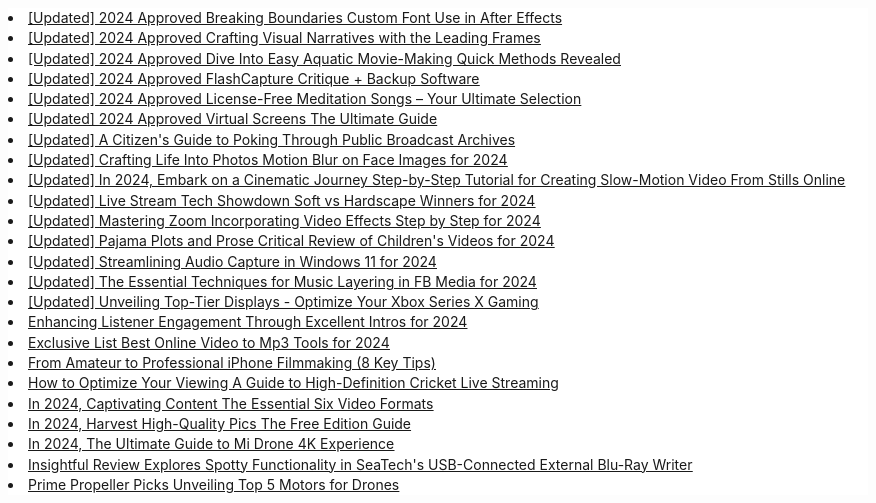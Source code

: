 <li><a href="https://fox-cloud.techidaily.com/updated-2024-approved-breaking-boundaries-custom-font-use-in-after-effects/"><u>[Updated] 2024 Approved Breaking Boundaries Custom Font Use in After Effects</u></a></li>
<li><a href="https://fox-cloud.techidaily.com/updated-2024-approved-crafting-visual-narratives-with-the-leading-frames/"><u>[Updated] 2024 Approved Crafting Visual Narratives with the Leading Frames</u></a></li>
<li><a href="https://fox-cloud.techidaily.com/updated-2024-approved-dive-into-easy-aquatic-movie-making-quick-methods-revealed/"><u>[Updated] 2024 Approved Dive Into Easy Aquatic Movie-Making Quick Methods Revealed</u></a></li>
<li><a href="https://visual-screen-recording.techidaily.com/updated-2024-approved-flashcapture-critique-plus-backup-software/"><u>[Updated] 2024 Approved FlashCapture Critique + Backup Software</u></a></li>
<li><a href="https://fox-cloud.techidaily.com/updated-2024-approved-license-free-meditation-songs-your-ultimate-selection/"><u>[Updated] 2024 Approved License-Free Meditation Songs – Your Ultimate Selection</u></a></li>
<li><a href="https://visual-screen-recording.techidaily.com/updated-2024-approved-virtual-screens-the-ultimate-guide/"><u>[Updated] 2024 Approved Virtual Screens The Ultimate Guide</u></a></li>
<li><a href="https://extra-resources.techidaily.com/updated-a-citizens-guide-to-poking-through-public-broadcast-archives/"><u>[Updated] A Citizen's Guide to Poking Through Public Broadcast Archives</u></a></li>
<li><a href="https://fox-cloud.techidaily.com/updated-crafting-life-into-photos-motion-blur-on-face-images-for-2024/"><u>[Updated] Crafting Life Into Photos Motion Blur on Face Images for 2024</u></a></li>
<li><a href="https://fox-cloud.techidaily.com/updated-in-2024-embark-on-a-cinematic-journey-step-by-step-tutorial-for-creating-slow-motion-video-from-stills-online/"><u>[Updated] In 2024, Embark on a Cinematic Journey Step-by-Step Tutorial for Creating Slow-Motion Video From Stills Online</u></a></li>
<li><a href="https://fox-cloud.techidaily.com/updated-live-stream-tech-showdown-soft-vs-hardscape-winners-for-2024/"><u>[Updated] Live Stream Tech Showdown Soft vs Hardscape Winners for 2024</u></a></li>
<li><a href="https://fox-cloud.techidaily.com/updated-mastering-zoom-incorporating-video-effects-step-by-step-for-2024/"><u>[Updated] Mastering Zoom Incorporating Video Effects Step by Step for 2024</u></a></li>
<li><a href="https://fox-cloud.techidaily.com/updated-pajama-plots-and-prose-critical-review-of-childrens-videos-for-2024/"><u>[Updated] Pajama Plots and Prose Critical Review of Children's Videos for 2024</u></a></li>
<li><a href="https://fox-cloud.techidaily.com/updated-streamlining-audio-capture-in-windows-11-for-2024/"><u>[Updated] Streamlining Audio Capture in Windows 11 for 2024</u></a></li>
<li><a href="https://facebook-videos.techidaily.com/updated-the-essential-techniques-for-music-layering-in-fb-media-for-2024/"><u>[Updated] The Essential Techniques for Music Layering in FB Media for 2024</u></a></li>
<li><a href="https://fox-cloud.techidaily.com/updated-unveiling-top-tier-displays-optimize-your-xbox-series-x-gaming/"><u>[Updated] Unveiling Top-Tier Displays - Optimize Your Xbox Series X Gaming</u></a></li>
<li><a href="https://fox-cloud.techidaily.com/enhancing-listener-engagement-through-excellent-intros-for-2024/"><u>Enhancing Listener Engagement Through Excellent Intros for 2024</u></a></li>
<li><a href="https://youtube-stream.techidaily.com/exclusive-list-best-online-video-to-mp3-tools-for-2024/"><u>Exclusive List Best Online Video to Mp3 Tools for 2024</u></a></li>
<li><a href="https://fox-cloud.techidaily.com/from-amateur-to-professional-iphone-filmmaking-8-key-tips/"><u>From Amateur to Professional iPhone Filmmaking (8 Key Tips)</u></a></li>
<li><a href="https://fox-cloud.techidaily.com/how-to-optimize-your-viewing-a-guide-to-high-definition-cricket-live-streaming/"><u>How to Optimize Your Viewing A Guide to High-Definition Cricket Live Streaming</u></a></li>
<li><a href="https://fox-cloud.techidaily.com/in-2024-captivating-content-the-essential-six-video-formats/"><u>In 2024, Captivating Content The Essential Six Video Formats</u></a></li>
<li><a href="https://fox-cloud.techidaily.com/in-2024-harvest-high-quality-pics-the-free-edition-guide/"><u>In 2024, Harvest High-Quality Pics The Free Edition Guide</u></a></li>
<li><a href="https://fox-cloud.techidaily.com/in-2024-the-ultimate-guide-to-mi-drone-4k-experience/"><u>In 2024, The Ultimate Guide to Mi Drone 4K Experience</u></a></li>
<li><a href="https://buynow-info.techidaily.com/insightful-review-explores-spotty-functionality-in-seatechs-usb-connected-external-blu-ray-writer/"><u>Insightful Review Explores Spotty Functionality in SeaTech's USB-Connected External Blu-Ray Writer</u></a></li>
<li><a href="https://fox-info.techidaily.com/prime-propeller-picks-unveiling-top-5-motors-for-drones/"><u>Prime Propeller Picks Unveiling Top 5 Motors for Drones</u></a></li>